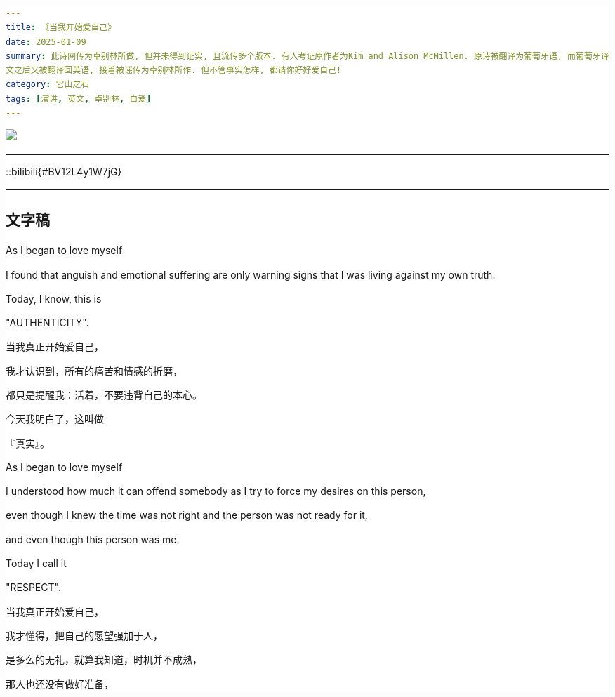 ```yaml
---
title: 《当我开始爱自己》 
date: 2025-01-09
summary: 此诗网传为卓别林所做, 但并未得到证实, 且流传多个版本. 有人考证原作者为Kim and Alison McMillen. 原诗被翻译为葡萄牙语, 而葡萄牙译文之后又被翻译回英语, 接着被谣传为卓别林所作. 但不管事实怎样, 都请你好好爱自己!
category: 它山之石
tags: [演讲, 英文, 卓别林, 自爱]
---
```


![](https://blog-1259751088.cos.ap-shanghai.myqcloud.com/20250109224602951.png?imageSlim)

---

::bilibili{#BV12L4y1W7jG}

---

## 文字稿

As I began to love myself

I found that anguish and emotional suffering are only warning signs that I was living against my own truth.

Today, I know, this is

"AUTHENTICITY".

当我真正开始爱自己，

我才认识到，所有的痛苦和情感的折磨，

都只是提醒我：活着，不要违背自己的本心。

今天我明白了，这叫做

『真实』。

As I began to love myself

I understood how much it can offend somebody as I try to force my desires on this person,

even though I knew the time was not right and the person was not ready for it,

and even though this person was me.

Today I call it

"RESPECT".

当我真正开始爱自己，

我才懂得，把自己的愿望强加于人，

是多么的无礼，就算我知道，时机并不成熟，

那人也还没有做好准备，
